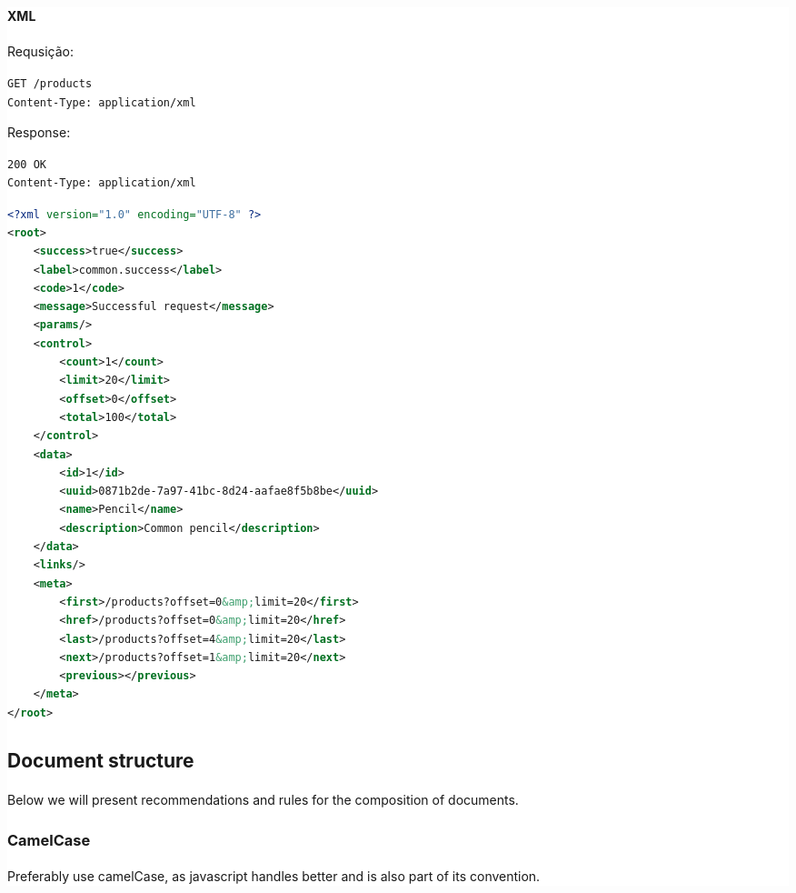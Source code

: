 #### XML

Requsição:

```
GET /products
Content-Type: application/xml
```

Response:

```
200 OK
Content-Type: application/xml
```

```xml
<?xml version="1.0" encoding="UTF-8" ?>
<root>
    <success>true</success>
    <label>common.success</label>
    <code>1</code>
    <message>Successful request</message>
    <params/>
    <control>
        <count>1</count>
        <limit>20</limit>
        <offset>0</offset>
        <total>100</total>
    </control>
    <data>
        <id>1</id>
        <uuid>0871b2de-7a97-41bc-8d24-aafae8f5b8be</uuid>
        <name>Pencil</name>
        <description>Common pencil</description>
    </data>
    <links/>
    <meta>
        <first>/products?offset=0&amp;limit=20</first>
        <href>/products?offset=0&amp;limit=20</href>
        <last>/products?offset=4&amp;limit=20</last>
        <next>/products?offset=1&amp;limit=20</next>
        <previous></previous>
    </meta>
</root>
```

## Document structure

Below we will present recommendations and rules for the composition of documents.

### CamelCase

Preferably use camelCase, as javascript handles better and is also part of its convention.
